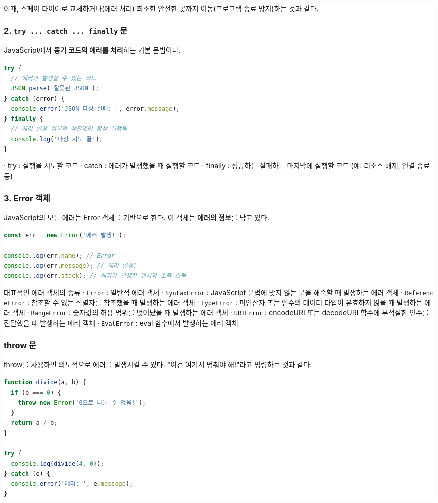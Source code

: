 이때,
스페어 타이어로 교체하거나(에러 처리)
최소한 안전한 곳까지 이동(프로그램 종료 방지)하는 것과 같다.

### 2. `try ... catch ... finally` 문

JavaScript에서 **동기 코드의 에러를 처리**하는 기본 문법이다.

```js
try {
  // 에러가 발생할 수 있는 코드
  JSON.parse('잘못된 JSON');
} catch (error) {
  console.error('JSON 파싱 실패: ', error.message);
} finally {
  // 에러 발생 여부와 상관없이 항상 실행됨
  console.log('파싱 시도 끝');
}
```

· try : 실행을 시도할 코드
· catch : 에러가 발생했을 때 실행할 코드
· finally : 성공하든 실패하든 마지막에 실행할 코드 (예: 리소스 해제, 연결 종료 등)

### 3. Error 객체

JavaScript의 모든 에러는 Error 객체를 기반으로 한다.
이 객체는 **에러의 정보**를 담고 있다.

```js
const err = new Error('에러 발생!');

console.log(err.name); // Error
console.log(err.message); // 에러 발생!
console.log(err.stack); // 에러가 발생한 위치와 호출 스택
```

대표적인 에러 객체의 종류
· `Error` : 일반적 에러 객체
· `SyntaxError` : JavaScript 문법에 맞지 않는 문을 해숙할 때 발생하는 에러 객체
· `ReferenceError` : 참조할 수 없는 식별자를 참조했을 때 발생하는 에러 객체
· `TypeError` : 피연산자 또는 인수의 데이터 타입이 유효하지 않을 때 발생하는 에러 객체
· `RangeError` : 숫자값의 허용 범위를 벗어났을 때 발생하는 에러 객체
· `URIError` : encodeURI 또는 decodeURI 함수에 부적절한 인수를 전달했을 때 발생하는 에러 객체
· `EvalError` : eval 함수에서 발생하는 에러 객체

### throw 문

throw를 사용하면 의도적으로 에러를 발생시킬 수 있다.
"이건 여기서 멈춰야 해!"라고 명령하는 것과 같다.

```js
function divide(a, b) {
  if (b === 0) {
    throw new Error('0으로 나눌 수 없음!');
  }
  return a / b;
}

try {
  console.log(divide(4, 0));
} catch (e) {
  console.error('에러: ', e.message);
}
```

